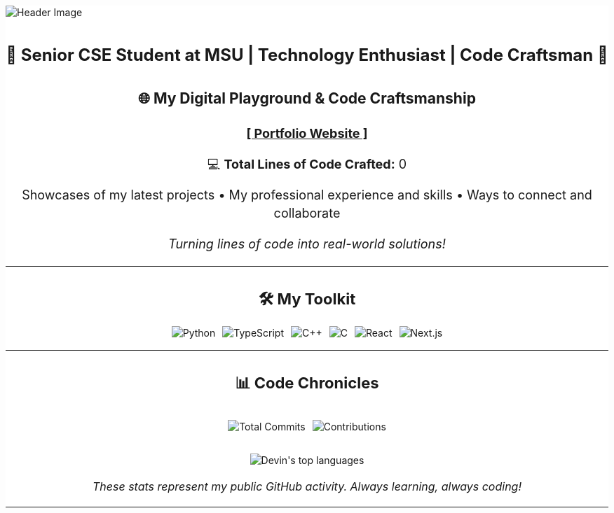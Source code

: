 <img width="100%" src="https://capsule-render.vercel.app/api?type=waving&color=gradient&customColorList=12,14,24,19,20&height=150&section=header&text=Devin%20DeMatto&fontSize=40&fontColor=fff&animation=twinkling&fontAlignY=32" alt="Header Image"/>

<h3 style="font-size: 24px; text-align: center;">🚀 Senior CSE Student at MSU | Technology Enthusiast | Code Craftsman 🚀</h3>

<div style="font-size: 18px; text-align: center;">

### 🌐 My Digital Playground & Code Craftsmanship

**[[ Portfolio Website ]](https://devindematto.dev)**

💻 **Total Lines of Code Crafted:** 0

Showcases of my latest projects • My professional experience and skills • Ways to connect and collaborate

*Turning lines of code into real-world solutions!*

</div>

---

<h3 style="font-size: 22px; text-align: center;">🛠️ My Toolkit</h3>

<p style="display: flex; justify-content: center; flex-wrap: wrap; gap: 10px;">
  <img src="https://img.shields.io/badge/Python-3776AB?style=for-the-badge&logo=python&logoColor=white" alt="Python"/>
  <img src="https://img.shields.io/badge/TypeScript-007ACC?style=for-the-badge&logo=typescript&logoColor=white" alt="TypeScript"/>
  <img src="https://img.shields.io/badge/C++-00599C?style=for-the-badge&logo=c%2B%2B&logoColor=white" alt="C++"/>
  <img src="https://img.shields.io/badge/C-A8B9CC?style=for-the-badge&logo=c&logoColor=black" alt="C"/>
  <img src="https://img.shields.io/badge/React-20232A?style=for-the-badge&logo=react&logoColor=61DAFB" alt="React"/>
  <img src="https://img.shields.io/badge/Next.js-000000?style=for-the-badge&logo=nextdotjs&logoColor=white" alt="Next.js"/>
</p>

---

<h3 style="font-size: 22px; text-align: center;">📊 Code Chronicles</h3>

<div style="display: flex; justify-content: center; flex-wrap: wrap; gap: 10px;">

![Total Commits](https://img.shields.io/badge/Total%20Commits-0-blue?style=for-the-badge&logo=github)

![Contributions](https://img.shields.io/github/contributors/DDematto/DDematto?style=for-the-badge&label=Repos%20Contributed&logo=github)

</div>

<p style="text-align: center;">
  <img src="https://github-readme-stats.vercel.app/api/top-langs/?username=DDematto&layout=compact&theme=radical&hide=html&langs_count=6" alt="Devin's top languages"/>
</p>

<p style="font-size: 16px; text-align: center;">
  <i>These stats represent my public GitHub activity. Always learning, always coding!</i>
</p>

---